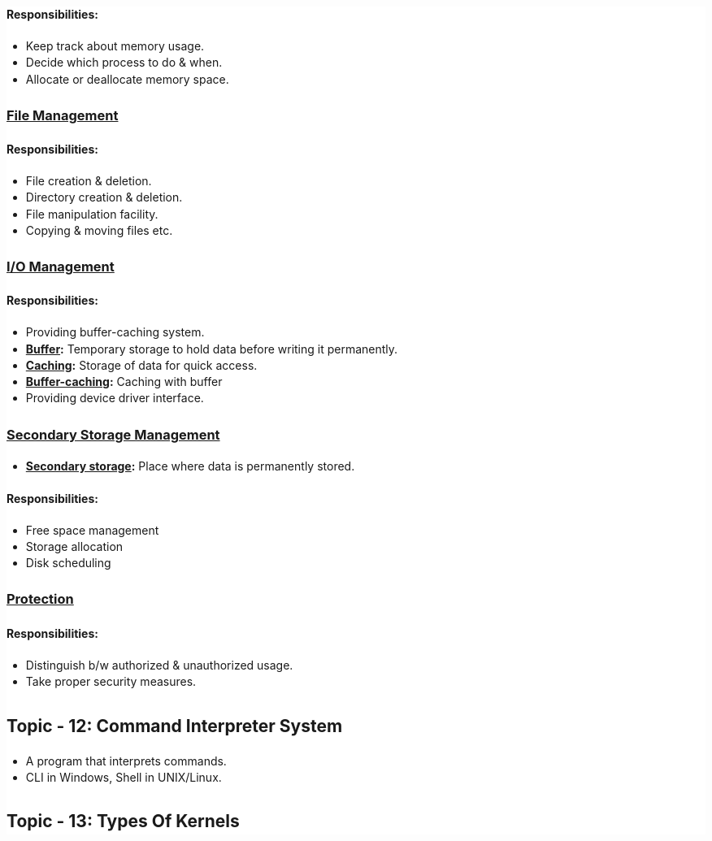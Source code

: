 #### Responsibilities:

- Keep track about memory usage.
- Decide which process to do & when.
- Allocate or deallocate memory space.


### <u>File Management</u>

#### Responsibilities:

- File creation & deletion.
- Directory creation & deletion.
- File manipulation facility.
- Copying & moving files etc.


### <u>I/O Management</u>

#### Responsibilities:

- Providing buffer-caching system.
- **<u>Buffer</u>:** Temporary storage to hold data before writing it permanently.
- **<u>Caching</u>:** Storage of data for quick access.
- **<u>Buffer-caching</u>:** Caching with buffer
- Providing device driver interface.


### <u>Secondary Storage Management</u>

- **<u>Secondary storage</u>:** Place where data is permanently stored.

#### Responsibilities:

- Free space management
- Storage allocation
- Disk scheduling


### <u>Protection</u>

#### Responsibilities:

- Distinguish b/w authorized & unauthorized usage.
- Take proper security measures.


## **Topic - 12: Command Interpreter System**

- A program that interprets commands.
- CLI in Windows, Shell in UNIX/Linux.



## **Topic - 13: Types Of Kernels**
